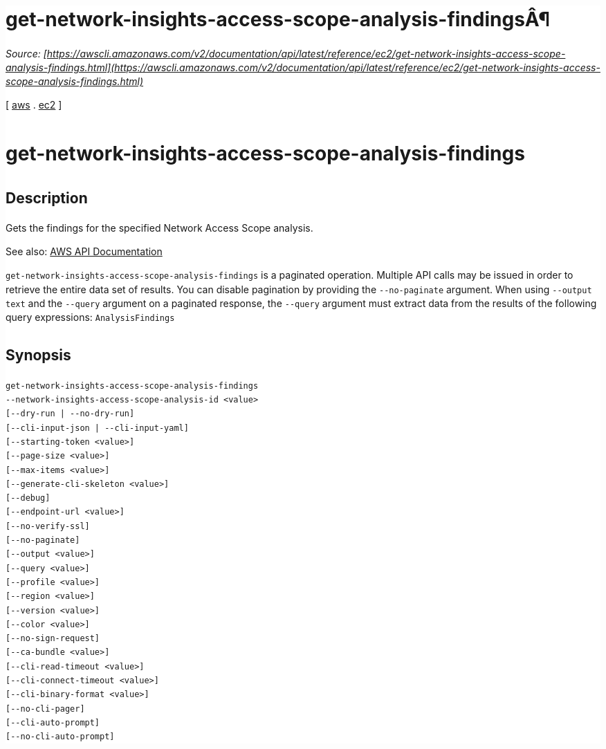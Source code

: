 # get-network-insights-access-scope-analysis-findingsÂ¶

*Source: [https://awscli.amazonaws.com/v2/documentation/api/latest/reference/ec2/get-network-insights-access-scope-analysis-findings.html](https://awscli.amazonaws.com/v2/documentation/api/latest/reference/ec2/get-network-insights-access-scope-analysis-findings.html)*

[ [aws](https://awscli.amazonaws.com/v2/documentation/api/latest/reference/index.html#cli-aws) . [ec2](https://awscli.amazonaws.com/v2/documentation/api/latest/reference/ec2/index.html#cli-aws-ec2) ]

# get-network-insights-access-scope-analysis-findings

## Description

Gets the findings for the specified Network Access Scope analysis.

See also: [AWS API Documentation](https://docs.aws.amazon.com/goto/WebAPI/ec2-2016-11-15/GetNetworkInsightsAccessScopeAnalysisFindings)

`get-network-insights-access-scope-analysis-findings` is a paginated operation. Multiple API calls may be issued in order to retrieve the entire data set of results. You can disable pagination by providing the `--no-paginate` argument.
When using `--output text` and the `--query` argument on a paginated response, the `--query` argument must extract data from the results of the following query expressions: `AnalysisFindings`

## Synopsis

```
get-network-insights-access-scope-analysis-findings
--network-insights-access-scope-analysis-id <value>
[--dry-run | --no-dry-run]
[--cli-input-json | --cli-input-yaml]
[--starting-token <value>]
[--page-size <value>]
[--max-items <value>]
[--generate-cli-skeleton <value>]
[--debug]
[--endpoint-url <value>]
[--no-verify-ssl]
[--no-paginate]
[--output <value>]
[--query <value>]
[--profile <value>]
[--region <value>]
[--version <value>]
[--color <value>]
[--no-sign-request]
[--ca-bundle <value>]
[--cli-read-timeout <value>]
[--cli-connect-timeout <value>]
[--cli-binary-format <value>]
[--no-cli-pager]
[--cli-auto-prompt]
[--no-cli-auto-prompt]
```
